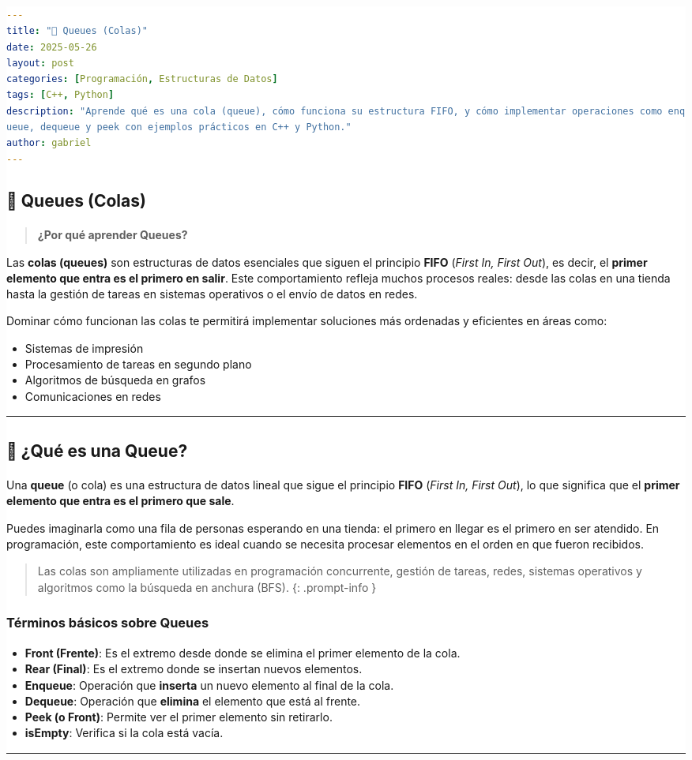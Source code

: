```yaml
---
title: "🚦 Queues (Colas)"
date: 2025-05-26
layout: post
categories: [Programación, Estructuras de Datos]
tags: [C++, Python]
description: "Aprende qué es una cola (queue), cómo funciona su estructura FIFO, y cómo implementar operaciones como enqueue, dequeue y peek con ejemplos prácticos en C++ y Python."
author: gabriel
---
```


## 🚦 Queues (Colas)

> **¿Por qué aprender Queues?**

Las **colas (queues)** son estructuras de datos esenciales que siguen el principio **FIFO** (*First In, First Out*), es decir, el **primer elemento que entra es el primero en salir**. Este comportamiento refleja muchos procesos reales: desde las colas en una tienda hasta la gestión de tareas en sistemas operativos o el envío de datos en redes.

Dominar cómo funcionan las colas te permitirá implementar soluciones más ordenadas y eficientes en áreas como:

- Sistemas de impresión
- Procesamiento de tareas en segundo plano
- Algoritmos de búsqueda en grafos
- Comunicaciones en redes

---

## 📘 ¿Qué es una Queue?

Una **queue** (o cola) es una estructura de datos lineal que sigue el principio **FIFO** (*First In, First Out*), lo que significa que el **primer elemento que entra es el primero que sale**.

Puedes imaginarla como una fila de personas esperando en una tienda: el primero en llegar es el primero en ser atendido. En programación, este comportamiento es ideal cuando se necesita procesar elementos en el orden en que fueron recibidos.

> Las colas son ampliamente utilizadas en programación concurrente, gestión de tareas, redes, sistemas operativos y algoritmos como la búsqueda en anchura (BFS).
{: .prompt-info }

### Términos básicos sobre Queues

- **Front (Frente)**: Es el extremo desde donde se elimina el primer elemento de la cola.
- **Rear (Final)**: Es el extremo donde se insertan nuevos elementos.
- **Enqueue**: Operación que **inserta** un nuevo elemento al final de la cola.
- **Dequeue**: Operación que **elimina** el elemento que está al frente.
- **Peek (o Front)**: Permite ver el primer elemento sin retirarlo.
- **isEmpty**: Verifica si la cola está vacía.

---